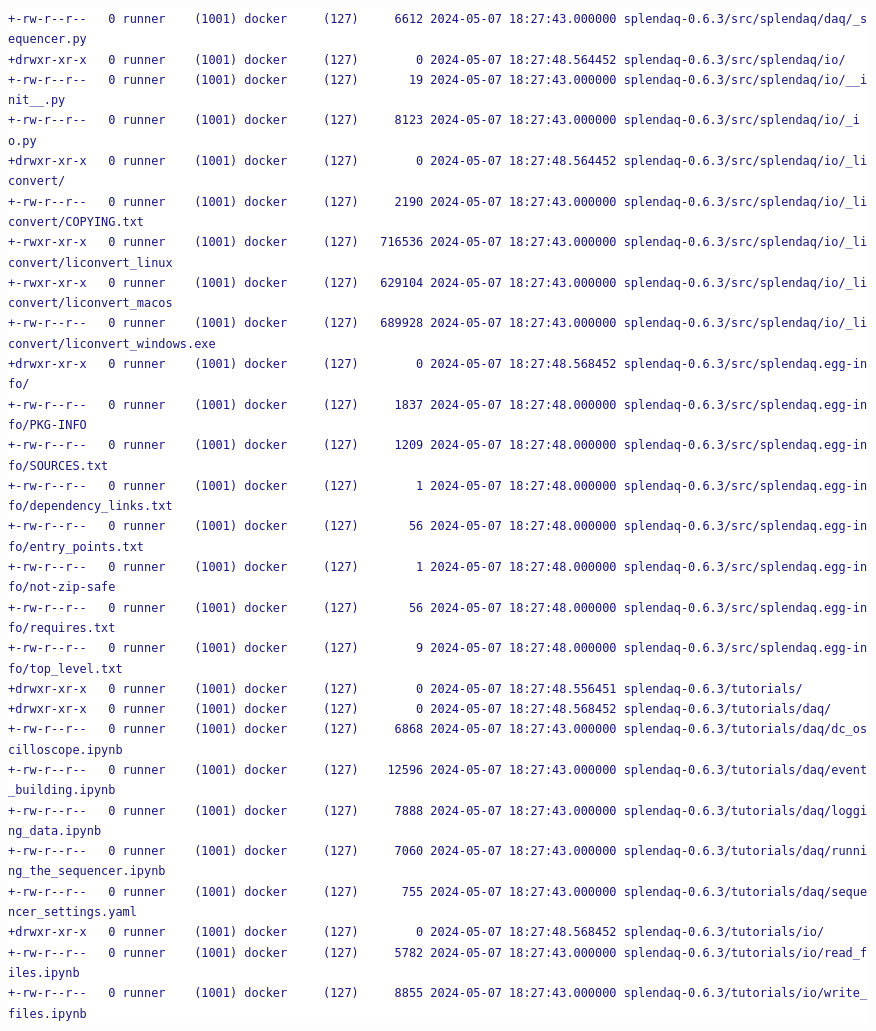 ```diff
+-rw-r--r--   0 runner    (1001) docker     (127)     6612 2024-05-07 18:27:43.000000 splendaq-0.6.3/src/splendaq/daq/_sequencer.py
+drwxr-xr-x   0 runner    (1001) docker     (127)        0 2024-05-07 18:27:48.564452 splendaq-0.6.3/src/splendaq/io/
+-rw-r--r--   0 runner    (1001) docker     (127)       19 2024-05-07 18:27:43.000000 splendaq-0.6.3/src/splendaq/io/__init__.py
+-rw-r--r--   0 runner    (1001) docker     (127)     8123 2024-05-07 18:27:43.000000 splendaq-0.6.3/src/splendaq/io/_io.py
+drwxr-xr-x   0 runner    (1001) docker     (127)        0 2024-05-07 18:27:48.564452 splendaq-0.6.3/src/splendaq/io/_liconvert/
+-rw-r--r--   0 runner    (1001) docker     (127)     2190 2024-05-07 18:27:43.000000 splendaq-0.6.3/src/splendaq/io/_liconvert/COPYING.txt
+-rwxr-xr-x   0 runner    (1001) docker     (127)   716536 2024-05-07 18:27:43.000000 splendaq-0.6.3/src/splendaq/io/_liconvert/liconvert_linux
+-rwxr-xr-x   0 runner    (1001) docker     (127)   629104 2024-05-07 18:27:43.000000 splendaq-0.6.3/src/splendaq/io/_liconvert/liconvert_macos
+-rw-r--r--   0 runner    (1001) docker     (127)   689928 2024-05-07 18:27:43.000000 splendaq-0.6.3/src/splendaq/io/_liconvert/liconvert_windows.exe
+drwxr-xr-x   0 runner    (1001) docker     (127)        0 2024-05-07 18:27:48.568452 splendaq-0.6.3/src/splendaq.egg-info/
+-rw-r--r--   0 runner    (1001) docker     (127)     1837 2024-05-07 18:27:48.000000 splendaq-0.6.3/src/splendaq.egg-info/PKG-INFO
+-rw-r--r--   0 runner    (1001) docker     (127)     1209 2024-05-07 18:27:48.000000 splendaq-0.6.3/src/splendaq.egg-info/SOURCES.txt
+-rw-r--r--   0 runner    (1001) docker     (127)        1 2024-05-07 18:27:48.000000 splendaq-0.6.3/src/splendaq.egg-info/dependency_links.txt
+-rw-r--r--   0 runner    (1001) docker     (127)       56 2024-05-07 18:27:48.000000 splendaq-0.6.3/src/splendaq.egg-info/entry_points.txt
+-rw-r--r--   0 runner    (1001) docker     (127)        1 2024-05-07 18:27:48.000000 splendaq-0.6.3/src/splendaq.egg-info/not-zip-safe
+-rw-r--r--   0 runner    (1001) docker     (127)       56 2024-05-07 18:27:48.000000 splendaq-0.6.3/src/splendaq.egg-info/requires.txt
+-rw-r--r--   0 runner    (1001) docker     (127)        9 2024-05-07 18:27:48.000000 splendaq-0.6.3/src/splendaq.egg-info/top_level.txt
+drwxr-xr-x   0 runner    (1001) docker     (127)        0 2024-05-07 18:27:48.556451 splendaq-0.6.3/tutorials/
+drwxr-xr-x   0 runner    (1001) docker     (127)        0 2024-05-07 18:27:48.568452 splendaq-0.6.3/tutorials/daq/
+-rw-r--r--   0 runner    (1001) docker     (127)     6868 2024-05-07 18:27:43.000000 splendaq-0.6.3/tutorials/daq/dc_oscilloscope.ipynb
+-rw-r--r--   0 runner    (1001) docker     (127)    12596 2024-05-07 18:27:43.000000 splendaq-0.6.3/tutorials/daq/event_building.ipynb
+-rw-r--r--   0 runner    (1001) docker     (127)     7888 2024-05-07 18:27:43.000000 splendaq-0.6.3/tutorials/daq/logging_data.ipynb
+-rw-r--r--   0 runner    (1001) docker     (127)     7060 2024-05-07 18:27:43.000000 splendaq-0.6.3/tutorials/daq/running_the_sequencer.ipynb
+-rw-r--r--   0 runner    (1001) docker     (127)      755 2024-05-07 18:27:43.000000 splendaq-0.6.3/tutorials/daq/sequencer_settings.yaml
+drwxr-xr-x   0 runner    (1001) docker     (127)        0 2024-05-07 18:27:48.568452 splendaq-0.6.3/tutorials/io/
+-rw-r--r--   0 runner    (1001) docker     (127)     5782 2024-05-07 18:27:43.000000 splendaq-0.6.3/tutorials/io/read_files.ipynb
+-rw-r--r--   0 runner    (1001) docker     (127)     8855 2024-05-07 18:27:43.000000 splendaq-0.6.3/tutorials/io/write_files.ipynb
```
